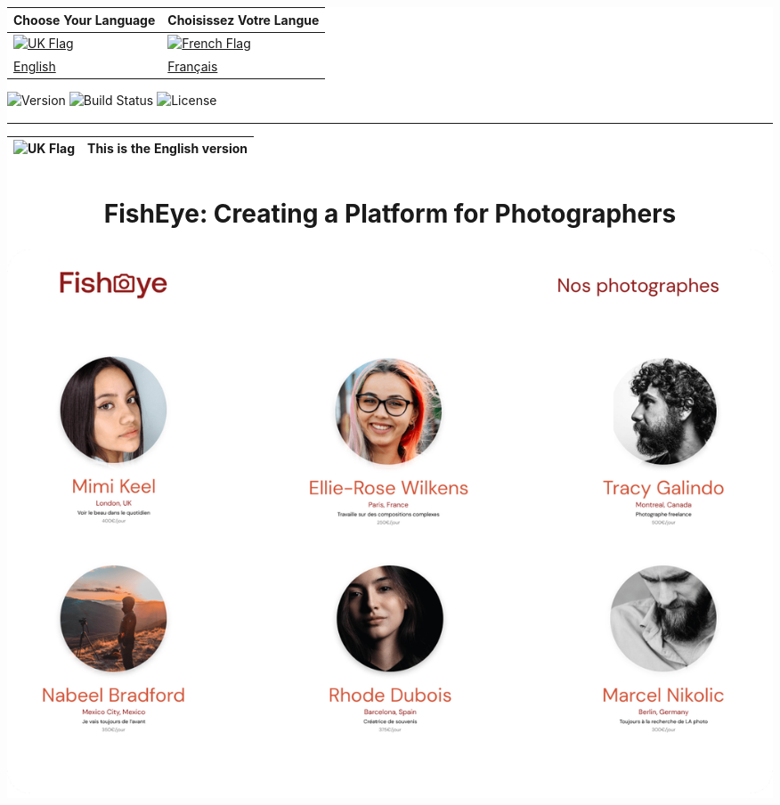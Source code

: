 <a id='top'></a>

| Choose Your Language | Choisissez Votre Langue |
| -------------------- | ----------------------- |
| [![UK Flag](https://img.icons8.com/color/48/000000/great-britain.png)](#english)  | [![French Flag](https://img.icons8.com/color/48/000000/france.png)](#français) |
|[English](#english)      | [Français](#français) |

![Version](https://img.shields.io/badge/version-1.0.0-blue)
![Build Status](https://img.shields.io/badge/build-passing-brightgreen)
![License](https://img.shields.io/badge/license-MIT-green)

___

<a id='english'></a>

| ![UK Flag](https://img.icons8.com/color/48/000000/great-britain.png) | This is the English version |
|:---:|:---:|

<h1 align="center">
    FishEye: Creating a Platform for Photographers
</h1>

![FishEye Banner](./banner.png)
